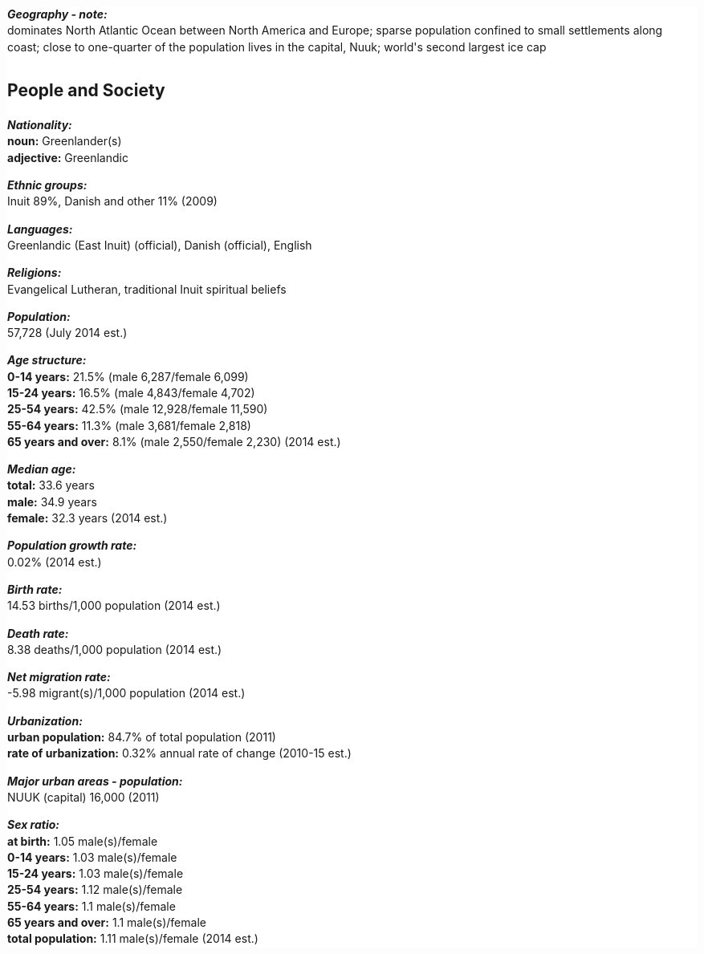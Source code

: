 **_Geography - note:_**   
dominates North Atlantic Ocean between North America and Europe; sparse population confined to small settlements along coast; close to one-quarter of the population lives in the capital, Nuuk; world's second largest ice cap


## People and Society

**_Nationality:_**   
**noun:** Greenlander(s)   
**adjective:** Greenlandic

**_Ethnic groups:_**   
Inuit 89%, Danish and other 11% (2009)

**_Languages:_**   
Greenlandic (East Inuit) (official), Danish (official), English

**_Religions:_**   
Evangelical Lutheran, traditional Inuit spiritual beliefs

**_Population:_**   
57,728 (July 2014 est.)

**_Age structure:_**   
**0-14 years:** 21.5% (male 6,287/female 6,099)   
**15-24 years:** 16.5% (male 4,843/female 4,702)   
**25-54 years:** 42.5% (male 12,928/female 11,590)   
**55-64 years:** 11.3% (male 3,681/female 2,818)   
**65 years and over:** 8.1% (male 2,550/female 2,230) (2014 est.)

**_Median age:_**   
**total:** 33.6 years   
**male:** 34.9 years   
**female:** 32.3 years (2014 est.)

**_Population growth rate:_**   
0.02% (2014 est.)

**_Birth rate:_**   
14.53 births/1,000 population (2014 est.)

**_Death rate:_**   
8.38 deaths/1,000 population (2014 est.)

**_Net migration rate:_**   
-5.98 migrant(s)/1,000 population (2014 est.)

**_Urbanization:_**   
**urban population:** 84.7% of total population (2011)   
**rate of urbanization:** 0.32% annual rate of change (2010-15 est.)

**_Major urban areas - population:_**   
NUUK (capital) 16,000 (2011)

**_Sex ratio:_**   
**at birth:** 1.05 male(s)/female   
**0-14 years:** 1.03 male(s)/female   
**15-24 years:** 1.03 male(s)/female   
**25-54 years:** 1.12 male(s)/female   
**55-64 years:** 1.1 male(s)/female   
**65 years and over:** 1.1 male(s)/female   
**total population:** 1.11 male(s)/female (2014 est.)
